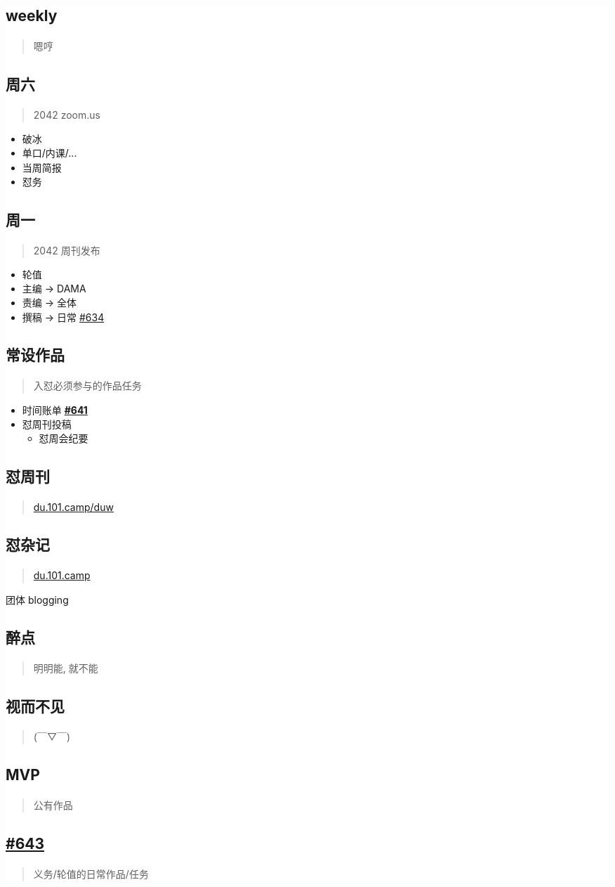 ## weekly
> 嗯哼

## 周六
> 2042 zoom.us

- 破冰
- 单口/内课/...
- 当周简报
- 怼务

## 周一
> 2042 周刊发布

- 轮值
- 主编 -> DAMA 
- 责编 -> 全体
- 撰稿 -> 日常 [#634](https://github.com/DebugUself/du4proto/issues/634)

## 常设作品
> 入怼必须参与的作品任务

- 时间账单 **[#641](https://github.com/DebugUself/du4proto/issues/641)**
- 怼周刊投稿
    + 怼周会纪要

## 怼周刊
> [du.101.camp/duw](https://du.101.camp/duw/)

## 怼杂记
> [du.101.camp](https://du.101.camp)

团体 blogging

## 醉点
> 明明能, 就不能

## 视而不见
> (￣▽￣)

## MVP
> 公有作品

## [#643](https://github.com/DebugUself/du4proto/issues/643)
> 义务/轮值的日常作品/任务
